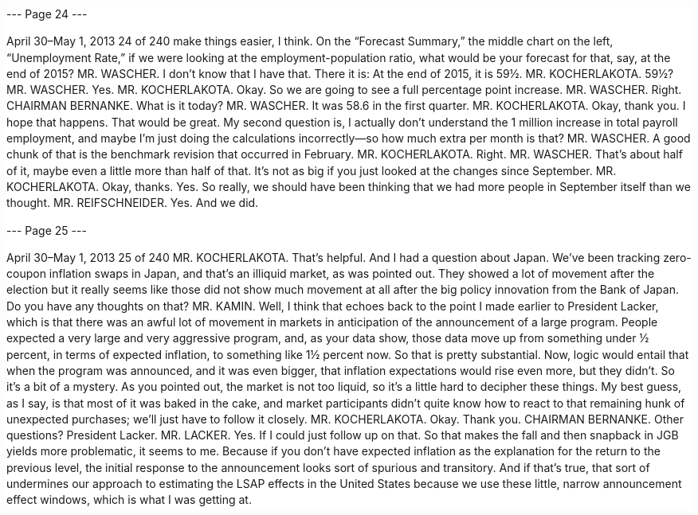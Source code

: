 --- Page 24 ---

April 30–May 1, 2013 24 of 240
make things easier, I think. On the “Forecast Summary,” the middle chart on the left,
“Unemployment Rate,” if we were looking at the employment-population ratio, what would be
your forecast for that, say, at the end of 2015?
MR. WASCHER. I don’t know that I have that. There it is: At the end of 2015, it is
59½.
MR. KOCHERLAKOTA. 59½?
MR. WASCHER. Yes.
MR. KOCHERLAKOTA. Okay. So we are going to see a full percentage point increase.
MR. WASCHER. Right.
CHAIRMAN BERNANKE. What is it today?
MR. WASCHER. It was 58.6 in the first quarter.
MR. KOCHERLAKOTA. Okay, thank you. I hope that happens. That would be great.
My second question is, I actually don’t understand the 1 million increase in total payroll
employment, and maybe I’m just doing the calculations incorrectly—so how much extra per
month is that?
MR. WASCHER. A good chunk of that is the benchmark revision that occurred in
February.
MR. KOCHERLAKOTA. Right.
MR. WASCHER. That’s about half of it, maybe even a little more than half of that. It’s
not as big if you just looked at the changes since September.
MR. KOCHERLAKOTA. Okay, thanks. Yes. So really, we should have been thinking
that we had more people in September itself than we thought.
MR. REIFSCHNEIDER. Yes. And we did.

--- Page 25 ---

April 30–May 1, 2013 25 of 240
MR. KOCHERLAKOTA. That’s helpful. And I had a question about Japan. We’ve
been tracking zero-coupon inflation swaps in Japan, and that’s an illiquid market, as was pointed
out. They showed a lot of movement after the election but it really seems like those did not show
much movement at all after the big policy innovation from the Bank of Japan. Do you have any
thoughts on that?
MR. KAMIN. Well, I think that echoes back to the point I made earlier to President
Lacker, which is that there was an awful lot of movement in markets in anticipation of the
announcement of a large program. People expected a very large and very aggressive program,
and, as your data show, those data move up from something under ½ percent, in terms of
expected inflation, to something like 1½ percent now. So that is pretty substantial. Now, logic
would entail that when the program was announced, and it was even bigger, that inflation
expectations would rise even more, but they didn’t. So it’s a bit of a mystery. As you pointed
out, the market is not too liquid, so it’s a little hard to decipher these things. My best guess, as I
say, is that most of it was baked in the cake, and market participants didn’t quite know how to
react to that remaining hunk of unexpected purchases; we’ll just have to follow it closely.
MR. KOCHERLAKOTA. Okay. Thank you.
CHAIRMAN BERNANKE. Other questions? President Lacker.
MR. LACKER. Yes. If I could just follow up on that. So that makes the fall and then
snapback in JGB yields more problematic, it seems to me. Because if you don’t have expected
inflation as the explanation for the return to the previous level, the initial response to the
announcement looks sort of spurious and transitory. And if that’s true, that sort of undermines
our approach to estimating the LSAP effects in the United States because we use these little,
narrow announcement effect windows, which is what I was getting at.
